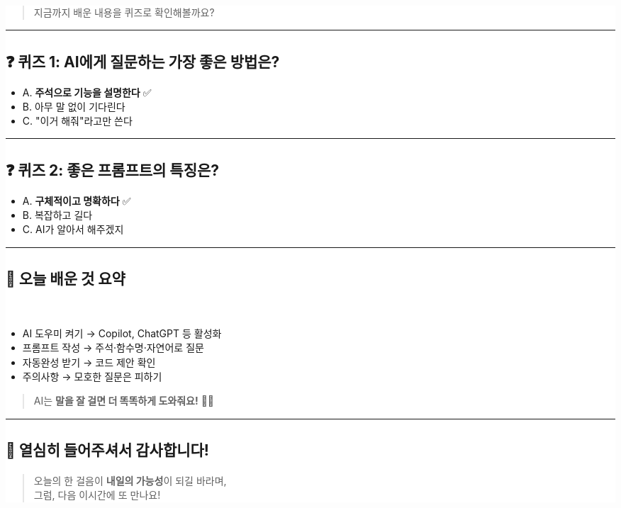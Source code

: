 > 지금까지 배운 내용을 퀴즈로 확인해볼까요?

---


## ❓ 퀴즈 1: AI에게 질문하는 가장 좋은 방법은?

- A. **주석으로 기능을 설명한다** ✅  
- B. 아무 말 없이 기다린다  
- C. "이거 해줘"라고만 쓴다

---


## ❓ 퀴즈 2: 좋은 프롬프트의 특징은?

- A. **구체적이고 명확하다** ✅  
- B. 복잡하고 길다  
- C. AI가 알아서 해주겠지

---


## 🎯 오늘 배운 것 요약

<br>

- <span class="mark">AI 도우미 켜기</span> → Copilot, ChatGPT 등 활성화  
- <span class="mark">프롬프트 작성</span> → 주석·함수명·자연어로 질문  
- <span class="mark">자동완성 받기</span> → 코드 제안 확인  
- <span class="mark">주의사항</span> → 모호한 질문은 피하기

> AI는 **말을 잘 걸면 더 똑똑하게 도와줘요!** 🧠💬


---


## 👋 열심히 들어주셔서 감사합니다!

> <span class="fragment">오늘의 한 걸음이 **내일의 가능성**이 되길 바라며,</span>  
> <span class="fragment">그럼, 다음 이시간에 또 만나요!</span>
